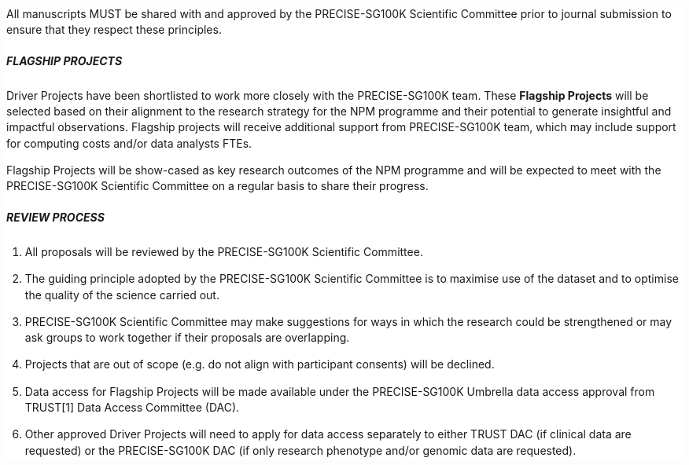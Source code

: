 <p>All manuscripts MUST be shared with and approved by the PRECISE-SG100K
Scientific Committee prior to journal submission to ensure that they respect
these principles.</p>
</li>
</ol>
<h5><strong>FLAGSHIP PROJECTS</strong></h5>
<p>Driver Projects have been shortlisted to work more closely with the PRECISE-SG100K
team. These&nbsp;<strong>Flagship Projects</strong>&nbsp;will be selected
based on their alignment to the research strategy for the NPM programme
and their potential to generate insightful and impactful observations.
Flagship projects will receive additional support from PRECISE-SG100K team,
which may include support for computing costs and/or data analysts FTEs.</p>
<p>Flagship Projects will be show-cased as key research outcomes of the NPM
programme and will be expected to meet with the PRECISE-SG100K Scientific
Committee on a regular basis to share their progress.</p>
<h5><strong>REVIEW PROCESS</strong></h5>
<ol>
<li>
<p>All proposals will be reviewed by the PRECISE-SG100K Scientific Committee.</p>
</li>
<li>
<p>The guiding principle adopted by the PRECISE-SG100K Scientific Committee
is to maximise use of the dataset and to optimise the quality of the science
carried out.</p>
</li>
<li>
<p>PRECISE-SG100K Scientific Committee may make suggestions for ways in which
the research could be strengthened or may ask groups to work together if
their proposals are overlapping.</p>
</li>
<li>
<p>Projects that are out of scope (e.g. do not align with participant consents)
will be declined.</p>
</li>
<li>
<p>Data access for Flagship Projects will be made available under the PRECISE-SG100K
Umbrella data access approval from TRUST[1] Data Access Committee (DAC).</p>
</li>
<li>
<p>Other approved Driver Projects will need to apply for data access separately
to either TRUST DAC (if clinical data are requested) or the PRECISE-SG100K
DAC (if only research phenotype and/or genomic data are requested).</p>
</li>
</ol>
<p></p>
<div class="isomer-image-wrapper">